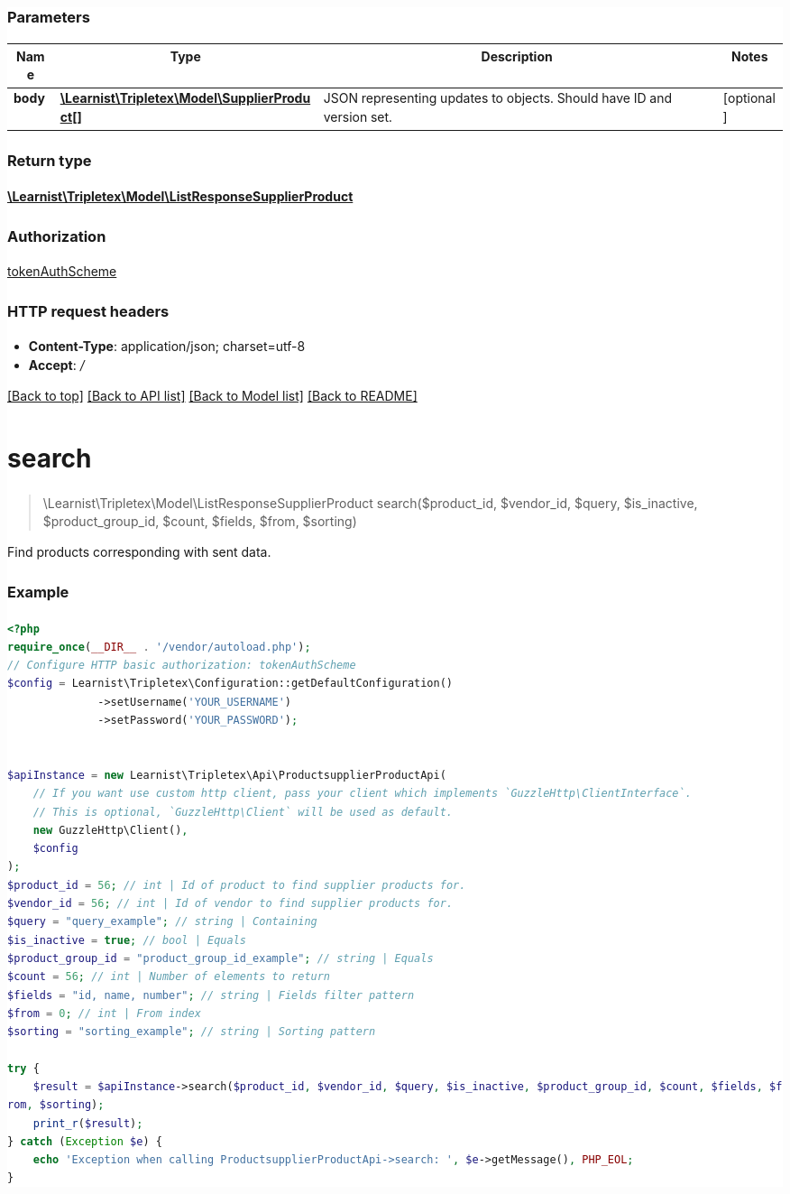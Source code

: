 ### Parameters

Name | Type | Description  | Notes
------------- | ------------- | ------------- | -------------
 **body** | [**\Learnist\Tripletex\Model\SupplierProduct[]**](../Model/SupplierProduct.md)| JSON representing updates to objects. Should have ID and version set. | [optional]

### Return type

[**\Learnist\Tripletex\Model\ListResponseSupplierProduct**](../Model/ListResponseSupplierProduct.md)

### Authorization

[tokenAuthScheme](../../README.md#tokenAuthScheme)

### HTTP request headers

 - **Content-Type**: application/json; charset=utf-8
 - **Accept**: */*

[[Back to top]](#) [[Back to API list]](../../README.md#documentation-for-api-endpoints) [[Back to Model list]](../../README.md#documentation-for-models) [[Back to README]](../../README.md)

# **search**
> \Learnist\Tripletex\Model\ListResponseSupplierProduct search($product_id, $vendor_id, $query, $is_inactive, $product_group_id, $count, $fields, $from, $sorting)

Find products corresponding with sent data.

### Example
```php
<?php
require_once(__DIR__ . '/vendor/autoload.php');
// Configure HTTP basic authorization: tokenAuthScheme
$config = Learnist\Tripletex\Configuration::getDefaultConfiguration()
              ->setUsername('YOUR_USERNAME')
              ->setPassword('YOUR_PASSWORD');


$apiInstance = new Learnist\Tripletex\Api\ProductsupplierProductApi(
    // If you want use custom http client, pass your client which implements `GuzzleHttp\ClientInterface`.
    // This is optional, `GuzzleHttp\Client` will be used as default.
    new GuzzleHttp\Client(),
    $config
);
$product_id = 56; // int | Id of product to find supplier products for.
$vendor_id = 56; // int | Id of vendor to find supplier products for.
$query = "query_example"; // string | Containing
$is_inactive = true; // bool | Equals
$product_group_id = "product_group_id_example"; // string | Equals
$count = 56; // int | Number of elements to return
$fields = "id, name, number"; // string | Fields filter pattern
$from = 0; // int | From index
$sorting = "sorting_example"; // string | Sorting pattern

try {
    $result = $apiInstance->search($product_id, $vendor_id, $query, $is_inactive, $product_group_id, $count, $fields, $from, $sorting);
    print_r($result);
} catch (Exception $e) {
    echo 'Exception when calling ProductsupplierProductApi->search: ', $e->getMessage(), PHP_EOL;
}
```